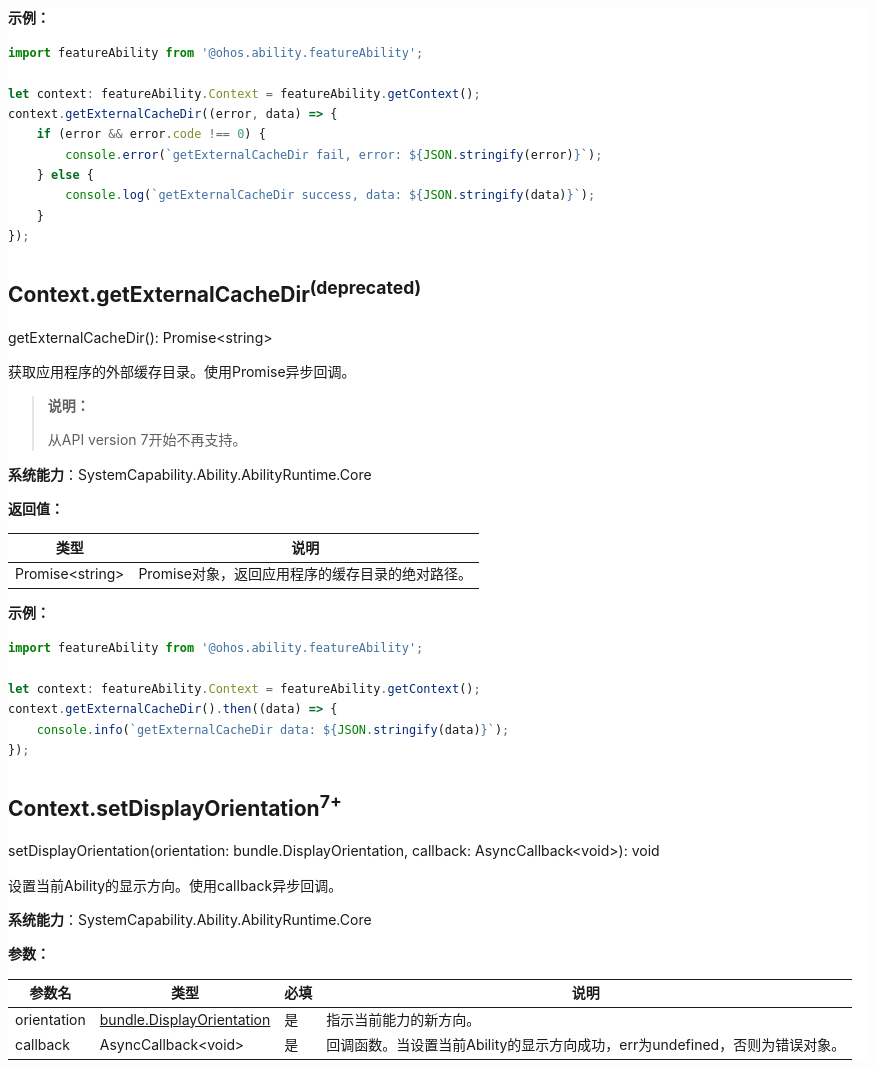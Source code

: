 **示例：**


```ts
import featureAbility from '@ohos.ability.featureAbility';

let context: featureAbility.Context = featureAbility.getContext();
context.getExternalCacheDir((error, data) => {
    if (error && error.code !== 0) {
        console.error(`getExternalCacheDir fail, error: ${JSON.stringify(error)}`);
    } else {
        console.log(`getExternalCacheDir success, data: ${JSON.stringify(data)}`);
    }
});
```

## Context.getExternalCacheDir<sup>(deprecated)</sup>

getExternalCacheDir(): Promise\<string>

获取应用程序的外部缓存目录。使用Promise异步回调。

> **说明：**
>
> 从API version 7开始不再支持。

**系统能力**：SystemCapability.Ability.AbilityRuntime.Core

**返回值：**

| 类型               | 说明               |
| ---------------- | ---------------- |
| Promise\<string> | Promise对象，返回应用程序的缓存目录的绝对路径。 |

**示例：**


```ts
import featureAbility from '@ohos.ability.featureAbility';

let context: featureAbility.Context = featureAbility.getContext();
context.getExternalCacheDir().then((data) => {
    console.info(`getExternalCacheDir data: ${JSON.stringify(data)}`);
});
```

## Context.setDisplayOrientation<sup>7+</sup>

setDisplayOrientation(orientation: bundle.DisplayOrientation, callback: AsyncCallback\<void>): void

设置当前Ability的显示方向。使用callback异步回调。

**系统能力**：SystemCapability.Ability.AbilityRuntime.Core

**参数：**

| 参数名          | 类型                                       | 必填   | 说明           |
| ----------- | ---------------------------------------- | ---- | ------------ |
| orientation | [bundle.DisplayOrientation](js-apis-bundleManager.md#displayorientation) | 是    | 指示当前能力的新方向。 |
| callback    | AsyncCallback\<void> | 是    | 回调函数。当设置当前Ability的显示方向成功，err为undefined，否则为错误对象。    |
